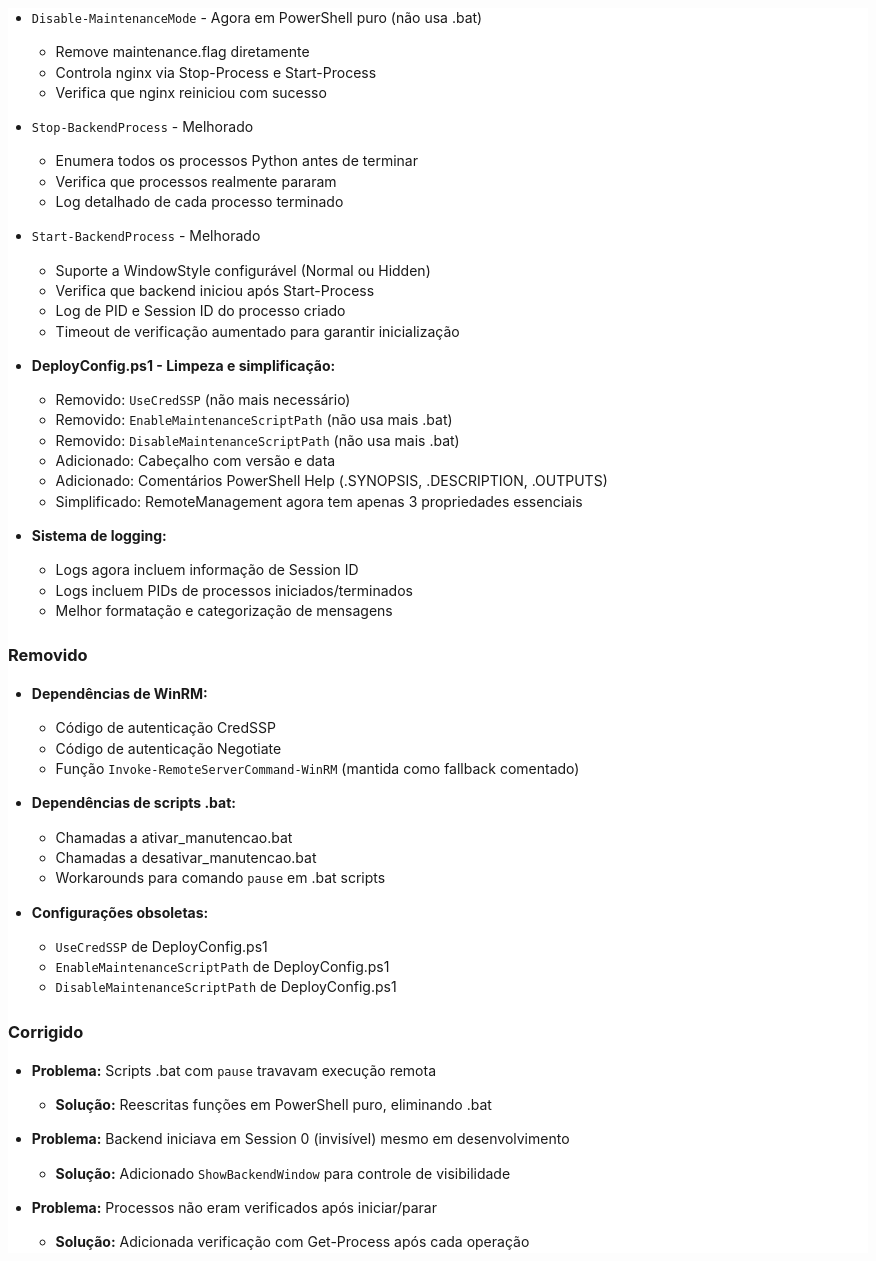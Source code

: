   - `Disable-MaintenanceMode` - Agora em PowerShell puro (não usa .bat)
    - Remove maintenance.flag diretamente
    - Controla nginx via Stop-Process e Start-Process
    - Verifica que nginx reiniciou com sucesso

  - `Stop-BackendProcess` - Melhorado
    - Enumera todos os processos Python antes de terminar
    - Verifica que processos realmente pararam
    - Log detalhado de cada processo terminado

  - `Start-BackendProcess` - Melhorado
    - Suporte a WindowStyle configurável (Normal ou Hidden)
    - Verifica que backend iniciou após Start-Process
    - Log de PID e Session ID do processo criado
    - Timeout de verificação aumentado para garantir inicialização

- **DeployConfig.ps1 - Limpeza e simplificação:**
  - Removido: `UseCredSSP` (não mais necessário)
  - Removido: `EnableMaintenanceScriptPath` (não usa mais .bat)
  - Removido: `DisableMaintenanceScriptPath` (não usa mais .bat)
  - Adicionado: Cabeçalho com versão e data
  - Adicionado: Comentários PowerShell Help (.SYNOPSIS, .DESCRIPTION, .OUTPUTS)
  - Simplificado: RemoteManagement agora tem apenas 3 propriedades essenciais

- **Sistema de logging:**
  - Logs agora incluem informação de Session ID
  - Logs incluem PIDs de processos iniciados/terminados
  - Melhor formatação e categorização de mensagens

### Removido

- **Dependências de WinRM:**
  - Código de autenticação CredSSP
  - Código de autenticação Negotiate
  - Função `Invoke-RemoteServerCommand-WinRM` (mantida como fallback comentado)

- **Dependências de scripts .bat:**
  - Chamadas a ativar_manutencao.bat
  - Chamadas a desativar_manutencao.bat
  - Workarounds para comando `pause` em .bat scripts

- **Configurações obsoletas:**
  - `UseCredSSP` de DeployConfig.ps1
  - `EnableMaintenanceScriptPath` de DeployConfig.ps1
  - `DisableMaintenanceScriptPath` de DeployConfig.ps1

### Corrigido

- **Problema:** Scripts .bat com `pause` travavam execução remota
  - **Solução:** Reescritas funções em PowerShell puro, eliminando .bat

- **Problema:** Backend iniciava em Session 0 (invisível) mesmo em desenvolvimento
  - **Solução:** Adicionado `ShowBackendWindow` para controle de visibilidade

- **Problema:** Processos não eram verificados após iniciar/parar
  - **Solução:** Adicionada verificação com Get-Process após cada operação
